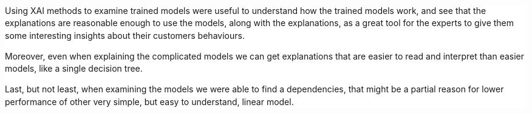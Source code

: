 Using XAI methods to examine trained models were useful to understand how the trained models work, and see that the explanations are reasonable enough to use the models, along with the explanations, as a great tool for the experts to give them some interesting insights about their customers behaviours.

Moreover, even when explaining the complicated models we can get explanations that are easier to read and interpret than easier models, like a single decision tree.

Last, but not least, when examining the models we were able to find a dependencies, that might be a partial reason for lower performance of other very simple, but easy to understand, linear model.
